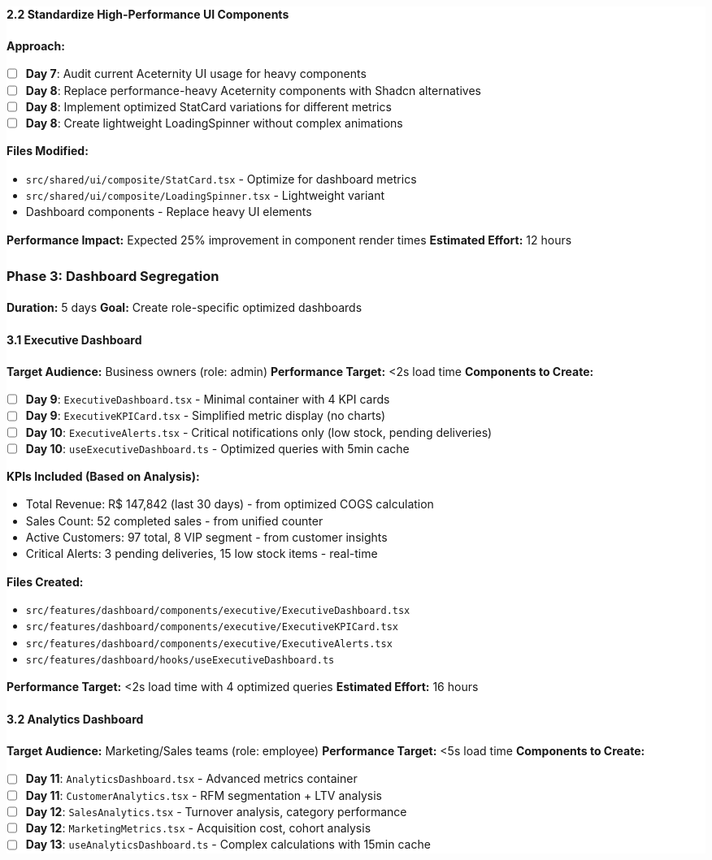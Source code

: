 #### 2.2 Standardize High-Performance UI Components
**Approach:**
- [ ] **Day 7**: Audit current Aceternity UI usage for heavy components
- [ ] **Day 8**: Replace performance-heavy Aceternity components with Shadcn alternatives
- [ ] **Day 8**: Implement optimized StatCard variations for different metrics
- [ ] **Day 8**: Create lightweight LoadingSpinner without complex animations

**Files Modified:**
- `src/shared/ui/composite/StatCard.tsx` - Optimize for dashboard metrics
- `src/shared/ui/composite/LoadingSpinner.tsx` - Lightweight variant
- Dashboard components - Replace heavy UI elements

**Performance Impact:** Expected 25% improvement in component render times
**Estimated Effort:** 12 hours

### Phase 3: Dashboard Segregation  
**Duration:** 5 days
**Goal:** Create role-specific optimized dashboards

#### 3.1 Executive Dashboard
**Target Audience:** Business owners (role: admin)
**Performance Target:** <2s load time
**Components to Create:**
- [ ] **Day 9**: `ExecutiveDashboard.tsx` - Minimal container with 4 KPI cards
- [ ] **Day 9**: `ExecutiveKPICard.tsx` - Simplified metric display (no charts)
- [ ] **Day 10**: `ExecutiveAlerts.tsx` - Critical notifications only (low stock, pending deliveries)
- [ ] **Day 10**: `useExecutiveDashboard.ts` - Optimized queries with 5min cache

**KPIs Included (Based on Analysis):**
- Total Revenue: R$ 147,842 (last 30 days) - from optimized COGS calculation
- Sales Count: 52 completed sales - from unified counter
- Active Customers: 97 total, 8 VIP segment - from customer insights
- Critical Alerts: 3 pending deliveries, 15 low stock items - real-time

**Files Created:**
- `src/features/dashboard/components/executive/ExecutiveDashboard.tsx`
- `src/features/dashboard/components/executive/ExecutiveKPICard.tsx`
- `src/features/dashboard/components/executive/ExecutiveAlerts.tsx`
- `src/features/dashboard/hooks/useExecutiveDashboard.ts`

**Performance Target:** <2s load time with 4 optimized queries
**Estimated Effort:** 16 hours

#### 3.2 Analytics Dashboard
**Target Audience:** Marketing/Sales teams (role: employee)
**Performance Target:** <5s load time
**Components to Create:**
- [ ] **Day 11**: `AnalyticsDashboard.tsx` - Advanced metrics container
- [ ] **Day 11**: `CustomerAnalytics.tsx` - RFM segmentation + LTV analysis
- [ ] **Day 12**: `SalesAnalytics.tsx` - Turnover analysis, category performance  
- [ ] **Day 12**: `MarketingMetrics.tsx` - Acquisition cost, cohort analysis
- [ ] **Day 13**: `useAnalyticsDashboard.ts` - Complex calculations with 15min cache

